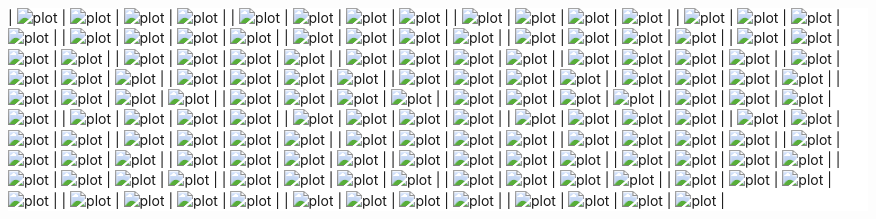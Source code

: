 | ![plot](event_3645345_map_3s.png) | ![plot](event_3645345_map_5s.png) | ![plot](event_3645345_map_10s.png) | ![plot](event_3645345_residuals.png) |
| ![plot](event_3647506_map_3s.png) | ![plot](event_3647506_map_5s.png) | ![plot](event_3647506_map_10s.png) | ![plot](event_3647506_residuals.png) |
| ![plot](event_3648203_map_3s.png) | ![plot](event_3648203_map_5s.png) | ![plot](event_3648203_map_10s.png) | ![plot](event_3648203_residuals.png) |
| ![plot](event_3649531_map_3s.png) | ![plot](event_3649531_map_5s.png) | ![plot](event_3649531_map_10s.png) | ![plot](event_3649531_residuals.png) |
| ![plot](event_3651695_map_3s.png) | ![plot](event_3651695_map_5s.png) | ![plot](event_3651695_map_10s.png) | ![plot](event_3651695_residuals.png) |
| ![plot](event_3658841_map_3s.png) | ![plot](event_3658841_map_5s.png) | ![plot](event_3658841_map_10s.png) | ![plot](event_3658841_residuals.png) |
| ![plot](event_3664392_map_3s.png) | ![plot](event_3664392_map_5s.png) | ![plot](event_3664392_map_10s.png) | ![plot](event_3664392_residuals.png) |
| ![plot](event_3682137_map_3s.png) | ![plot](event_3682137_map_5s.png) | ![plot](event_3682137_map_10s.png) | ![plot](event_3682137_residuals.png) |
| ![plot](event_3684409_map_3s.png) | ![plot](event_3684409_map_5s.png) | ![plot](event_3684409_map_10s.png) | ![plot](event_3684409_residuals.png) |
| ![plot](event_3690527_map_3s.png) | ![plot](event_3690527_map_5s.png) | ![plot](event_3690527_map_10s.png) | ![plot](event_3690527_residuals.png) |
| ![plot](event_3701594_map_3s.png) | ![plot](event_3701594_map_5s.png) | ![plot](event_3701594_map_10s.png) | ![plot](event_3701594_residuals.png) |
| ![plot](event_3701599_map_3s.png) | ![plot](event_3701599_map_5s.png) | ![plot](event_3701599_map_10s.png) | ![plot](event_3701599_residuals.png) |
| ![plot](event_3709186_map_3s.png) | ![plot](event_3709186_map_5s.png) | ![plot](event_3709186_map_10s.png) | ![plot](event_3709186_residuals.png) |
| ![plot](event_3709715_map_3s.png) | ![plot](event_3709715_map_5s.png) | ![plot](event_3709715_map_10s.png) | ![plot](event_3709715_residuals.png) |
| ![plot](event_3711135_map_3s.png) | ![plot](event_3711135_map_5s.png) | ![plot](event_3711135_map_10s.png) | ![plot](event_3711135_residuals.png) |
| ![plot](event_3715577_map_3s.png) | ![plot](event_3715577_map_5s.png) | ![plot](event_3715577_map_10s.png) | ![plot](event_3715577_residuals.png) |
| ![plot](event_3715597_map_3s.png) | ![plot](event_3715597_map_5s.png) | ![plot](event_3715597_map_10s.png) | ![plot](event_3715597_residuals.png) |
| ![plot](event_3725211_map_3s.png) | ![plot](event_3725211_map_5s.png) | ![plot](event_3725211_map_10s.png) | ![plot](event_3725211_residuals.png) |
| ![plot](event_3727109_map_3s.png) | ![plot](event_3727109_map_5s.png) | ![plot](event_3727109_map_10s.png) | ![plot](event_3727109_residuals.png) |
| ![plot](event_3730174_map_3s.png) | ![plot](event_3730174_map_5s.png) | ![plot](event_3730174_map_10s.png) | ![plot](event_3730174_residuals.png) |
| ![plot](event_3731083_map_3s.png) | ![plot](event_3731083_map_5s.png) | ![plot](event_3731083_map_10s.png) | ![plot](event_3731083_residuals.png) |
| ![plot](event_3735756_map_3s.png) | ![plot](event_3735756_map_5s.png) | ![plot](event_3735756_map_10s.png) | ![plot](event_3735756_residuals.png) |
| ![plot](event_3743074_map_3s.png) | ![plot](event_3743074_map_5s.png) | ![plot](event_3743074_map_10s.png) | ![plot](event_3743074_residuals.png) |
| ![plot](event_3752189_map_3s.png) | ![plot](event_3752189_map_5s.png) | ![plot](event_3752189_map_10s.png) | ![plot](event_3752189_residuals.png) |
| ![plot](event_3753941_map_3s.png) | ![plot](event_3753941_map_5s.png) | ![plot](event_3753941_map_10s.png) | ![plot](event_3753941_residuals.png) |
| ![plot](event_3759109_map_3s.png) | ![plot](event_3759109_map_5s.png) | ![plot](event_3759109_map_10s.png) | ![plot](event_3759109_residuals.png) |
| ![plot](event_3766943_map_3s.png) | ![plot](event_3766943_map_5s.png) | ![plot](event_3766943_map_10s.png) | ![plot](event_3766943_residuals.png) |
| ![plot](event_3768559_map_3s.png) | ![plot](event_3768559_map_5s.png) | ![plot](event_3768559_map_10s.png) | ![plot](event_3768559_residuals.png) |
| ![plot](event_3771452_map_3s.png) | ![plot](event_3771452_map_5s.png) | ![plot](event_3771452_map_10s.png) | ![plot](event_3771452_residuals.png) |
| ![plot](event_3771996_map_3s.png) | ![plot](event_3771996_map_5s.png) | ![plot](event_3771996_map_10s.png) | ![plot](event_3771996_residuals.png) |
| ![plot](event_3775733_map_3s.png) | ![plot](event_3775733_map_5s.png) | ![plot](event_3775733_map_10s.png) | ![plot](event_3775733_residuals.png) |
| ![plot](event_3777818_map_3s.png) | ![plot](event_3777818_map_5s.png) | ![plot](event_3777818_map_10s.png) | ![plot](event_3777818_residuals.png) |
| ![plot](event_3778563_map_3s.png) | ![plot](event_3778563_map_5s.png) | ![plot](event_3778563_map_10s.png) | ![plot](event_3778563_residuals.png) |
| ![plot](event_3779452_map_3s.png) | ![plot](event_3779452_map_5s.png) | ![plot](event_3779452_map_10s.png) | ![plot](event_3779452_residuals.png) |
| ![plot](event_3780747_map_3s.png) | ![plot](event_3780747_map_5s.png) | ![plot](event_3780747_map_10s.png) | ![plot](event_3780747_residuals.png) |
| ![plot](event_3781273_map_3s.png) | ![plot](event_3781273_map_5s.png) | ![plot](event_3781273_map_10s.png) | ![plot](event_3781273_residuals.png) |
| ![plot](event_3784029_map_3s.png) | ![plot](event_3784029_map_5s.png) | ![plot](event_3784029_map_10s.png) | ![plot](event_3784029_residuals.png) |
